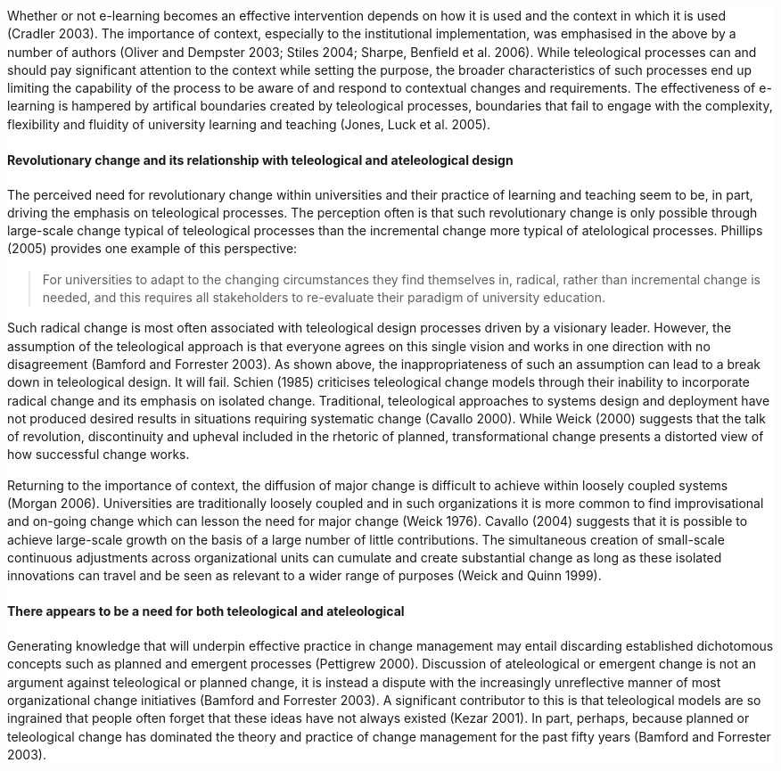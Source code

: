 Whether or not e-learning becomes an effective intervention depends on how it is used and the context in which it is used (Cradler 2003). The importance of context, especially to the institutional implementation, was emphasised in the above by a number of authors (Oliver and Dempster 2003; Stiles 2004; Sharpe, Benfield et al. 2006). While teleological processes can and should pay significant attention to the context while setting the purpose, the broader characteristics of such processes end up limiting the capability of the process to be aware of and respond to contextual changes and requirements. The effectiveness of e-learning is hampered by artifical boundaries created by teleological processes, boundaries that fail to engage with the complexity, flexibility and fluidity of university learning and teaching (Jones, Luck et al. 2005).

#### Revolutionary change and its relationship with teleological and ateleological design

The perceived need for revolutionary change within universities and their practice of learning and teaching seem to be, in part, driving the emphasis on teleological processes. The perception often is that such revolutionary change is only possible through large-scale change typical of teleological processes than the incremental change more typical of atelological processes. Phillips (2005) provides one example of this perspective:

> For universities to adapt to the changing circumstances they find themselves in, radical, rather than incremental change is needed, and this requires all stakeholders to re-evaluate their paradigm of university education.

Such radical change is most often associated with teleological design processes driven by a visionary leader. However, the assumption of the teleological approach is that everyone agrees on this single vision and works in one direction with no disagreement (Bamford and Forrester 2003). As shown above, the inappropriateness of such an assumption can lead to a break down in teleological design. It will fail. Schien (1985) criticises teleological change models through their inability to incorporate radical change and its emphasis on isolated change. Traditional, teleological approaches to systems design and deployment have not produced desired results in situations requiring systematic change (Cavallo 2000). While Weick (2000) suggests that the talk of revolution, discontinuity and upheval included in the rhetoric of planned, transformational change presents a distorted view of how successful change works.

Returning to the importance of context, the diffusion of major change is difficult to achieve within loosely coupled systems (Morgan 2006). Universities are traditionally loosely coupled and in such organizations it is more common to find improvisational and on-going change which can lesson the need for major change (Weick 1976). Cavallo (2004) suggests that it is possible to achieve large-scale growth on the basis of a large number of little contributions. The simultaneous creation of small-scale continuous adjustments across organizational units can cumulate and create substantial change as long as these isolated innovations can travel and be seen as relevant to a wider range of purposes (Weick and Quinn 1999).

#### There appears to be a need for both teleological and ateleological

Generating knowledge that will underpin effective practice in change management may entail discarding established dichotomous concepts such as planned and emergent processes (Pettigrew 2000). Discussion of ateleological or emergent change is not an argument against teleological or planned change, it is instead a dispute with the increasingly unreflective manner of most organizational change initiatives (Bamford and Forrester 2003). A significant contributor to this is that teleological models are so ingrained that people often forget that these ideas have not always existed (Kezar 2001). In part, perhaps, because planned or teleological change has dominated the theory and practice of change management for the past fifty years (Bamford and Forrester 2003).
